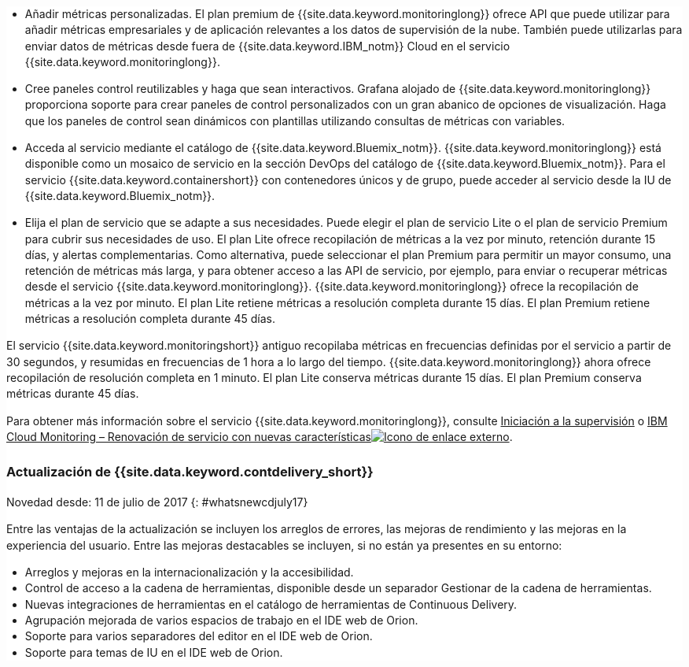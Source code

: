 * Añadir métricas personalizadas. El plan premium de {{site.data.keyword.monitoringlong}} ofrece API que puede utilizar para añadir métricas empresariales y de aplicación relevantes a los datos de supervisión de la nube. También puede utilizarlas para enviar datos de métricas desde fuera de {{site.data.keyword.IBM_notm}} Cloud en el servicio {{site.data.keyword.monitoringlong}}.

* Cree paneles control reutilizables y haga que sean interactivos. Grafana alojado de {{site.data.keyword.monitoringlong}} proporciona soporte para crear paneles de control personalizados con un gran abanico de opciones de visualización.  Haga que los paneles de control sean dinámicos con plantillas utilizando consultas de métricas con variables.

* Acceda al servicio mediante el catálogo de {{site.data.keyword.Bluemix_notm}}. {{site.data.keyword.monitoringlong}} está disponible como un mosaico de servicio en la sección DevOps del catálogo de {{site.data.keyword.Bluemix_notm}}.  Para el servicio {{site.data.keyword.containershort}} con contenedores únicos y de grupo, puede acceder al servicio desde la IU de {{site.data.keyword.Bluemix_notm}}.

* Elija el plan de servicio que se adapte a sus necesidades. Puede elegir el plan de servicio Lite o el plan de servicio Premium para cubrir sus necesidades de uso. El plan Lite ofrece recopilación de métricas a la vez por minuto, retención durante 15 días, y alertas complementarias.  Como alternativa, puede seleccionar el plan Premium para permitir un mayor consumo, una retención de métricas más larga, y para obtener acceso a las API de servicio, por ejemplo, para enviar o recuperar métricas desde el servicio {{site.data.keyword.monitoringlong}}. {{site.data.keyword.monitoringlong}} ofrece la recopilación de métricas a la vez por minuto.  El plan Lite retiene métricas a resolución completa durante 15 días. El plan Premium retiene métricas a resolución completa durante 45 días.

El servicio {{site.data.keyword.monitoringshort}} antiguo recopilaba métricas en frecuencias definidas por el servicio a partir de 30 segundos, y resumidas en frecuencias de 1 hora a lo largo del tiempo. {{site.data.keyword.monitoringlong}} ahora ofrece recopilación de resolución completa en 1 minuto.  El plan Lite conserva métricas durante 15 días.  El plan Premium conserva métricas durante 45 días.

Para obtener más información sobre el servicio {{site.data.keyword.monitoringlong}}, consulte [Iniciación a la supervisión](/docs/services/cloud-monitoring?topic=cloud-monitoring-getting-started-with-ibm-cloud-monitoring) o [IBM Cloud Monitoring – Renovación de servicio con nuevas características![Icono de enlace externo](../../icons/launch-glyph.svg "Icono de enlace externo")](https://www.ibm.com/blogs/bluemix/2017/07/ibm-cloud-monitoring-service-refresh-new-features/).

### Actualización de {{site.data.keyword.contdelivery_short}}
Novedad desde: 11 de julio de 2017
{: #whatsnewcdjuly17}

Entre las ventajas de la actualización se incluyen los arreglos de errores, las mejoras de rendimiento y las mejoras en la experiencia del usuario. Entre las mejoras destacables se incluyen, si no están ya presentes en su entorno:
<ul>
<li>Arreglos y mejoras en la internacionalización y la accesibilidad.</li>
<li>Control de acceso a la cadena de herramientas, disponible desde un separador Gestionar de la cadena de herramientas.</li>
<li>Nuevas integraciones de herramientas en el catálogo de herramientas de Continuous Delivery.</li>
<li>Agrupación mejorada de varios espacios de trabajo en el IDE web de Orion.</li>
<li>Soporte para varios separadores del editor en el IDE web de Orion.</li>
<li>Soporte para temas de IU en el IDE web de Orion.</li>
</ul>
